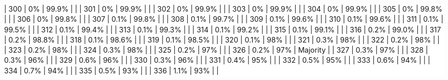 | 300 | 0% | 99.9% |  |
| 301 | 0% | 99.9% |  |
| 302 | 0% | 99.9% |  |
| 303 | 0% | 99.9% |  |
| 304 | 0% | 99.9% |  |
| 305 | 0% | 99.8% |  |
| 306 | 0% | 99.8% |  |
| 307 | 0.1% | 99.8% |  |
| 308 | 0.1% | 99.7% |  |
| 309 | 0.1% | 99.6% |  |
| 310 | 0.1% | 99.6% |  |
| 311 | 0.1% | 99.5% |  |
| 312 | 0.1% | 99.4% |  |
| 313 | 0.1% | 99.3% |  |
| 314 | 0.1% | 99.2% |  |
| 315 | 0.1% | 99.1% |  |
| 316 | 0.2% | 99.0% |  |
| 317 | 0.2% | 98.8% |  |
| 318 | 0.1% | 98.6% |  |
| 319 | 0.1% | 98.5% |  |
| 320 | 0.1% | 98% |  |
| 321 | 0.3% | 98% |  |
| 322 | 0.2% | 98% |  |
| 323 | 0.2% | 98% |  |
| 324 | 0.3% | 98% |  |
| 325 | 0.2% | 97% |  |
| 326 | 0.2% | 97% | Majority |
| 327 | 0.3% | 97% |  |
| 328 | 0.3% | 96% |  |
| 329 | 0.6% | 96% |  |
| 330 | 0.3% | 96% |  |
| 331 | 0.4% | 95% |  |
| 332 | 0.5% | 95% |  |
| 333 | 0.6% | 94% |  |
| 334 | 0.7% | 94% |  |
| 335 | 0.5% | 93% |  |
| 336 | 1.1% | 93% |  |